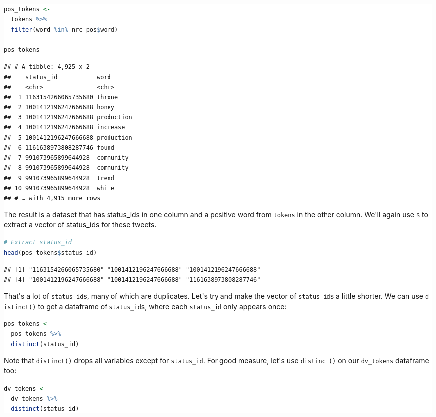 
```r
pos_tokens <- 
  tokens %>%
  filter(word %in% nrc_pos$word)

pos_tokens
```

```
## # A tibble: 4,925 x 2
##    status_id           word      
##    <chr>               <chr>     
##  1 1163154266065735680 throne    
##  2 1001412196247666688 honey     
##  3 1001412196247666688 production
##  4 1001412196247666688 increase  
##  5 1001412196247666688 production
##  6 1161638973808287746 found     
##  7 991073965899644928  community 
##  8 991073965899644928  community 
##  9 991073965899644928  trend     
## 10 991073965899644928  white     
## # … with 4,915 more rows
```

The result is a dataset that has status_ids in one column and a positive word from `tokens` in the other column. We'll again use `$` to extract a vector of status_ids for these tweets. 


```r
# Extract status_id
head(pos_tokens$status_id) 
```

```
## [1] "1163154266065735680" "1001412196247666688" "1001412196247666688"
## [4] "1001412196247666688" "1001412196247666688" "1161638973808287746"
```

That's a lot of `status_id`s, many of which are duplicates. Let's try and make the vector of `status_id`s a little shorter. We can use `distinct()` to get a dataframe of `status_id`s, where each `status_id` only appears once: 


```r
pos_tokens <-
  pos_tokens %>% 
  distinct(status_id)
```

Note that `distinct()` drops all variables except for `status_id`. For good measure, let's use `distinct()` on our `dv_tokens` dataframe too: 


```r
dv_tokens <-
  dv_tokens %>% 
  distinct(status_id)
```
